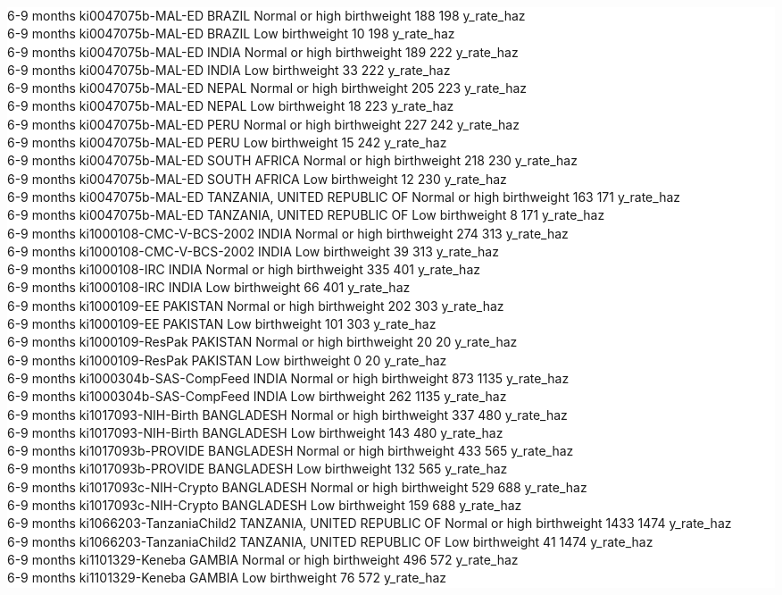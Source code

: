 6-9 months     ki0047075b-MAL-ED          BRAZIL                         Normal or high birthweight       188     198  y_rate_haz       
6-9 months     ki0047075b-MAL-ED          BRAZIL                         Low birthweight                   10     198  y_rate_haz       
6-9 months     ki0047075b-MAL-ED          INDIA                          Normal or high birthweight       189     222  y_rate_haz       
6-9 months     ki0047075b-MAL-ED          INDIA                          Low birthweight                   33     222  y_rate_haz       
6-9 months     ki0047075b-MAL-ED          NEPAL                          Normal or high birthweight       205     223  y_rate_haz       
6-9 months     ki0047075b-MAL-ED          NEPAL                          Low birthweight                   18     223  y_rate_haz       
6-9 months     ki0047075b-MAL-ED          PERU                           Normal or high birthweight       227     242  y_rate_haz       
6-9 months     ki0047075b-MAL-ED          PERU                           Low birthweight                   15     242  y_rate_haz       
6-9 months     ki0047075b-MAL-ED          SOUTH AFRICA                   Normal or high birthweight       218     230  y_rate_haz       
6-9 months     ki0047075b-MAL-ED          SOUTH AFRICA                   Low birthweight                   12     230  y_rate_haz       
6-9 months     ki0047075b-MAL-ED          TANZANIA, UNITED REPUBLIC OF   Normal or high birthweight       163     171  y_rate_haz       
6-9 months     ki0047075b-MAL-ED          TANZANIA, UNITED REPUBLIC OF   Low birthweight                    8     171  y_rate_haz       
6-9 months     ki1000108-CMC-V-BCS-2002   INDIA                          Normal or high birthweight       274     313  y_rate_haz       
6-9 months     ki1000108-CMC-V-BCS-2002   INDIA                          Low birthweight                   39     313  y_rate_haz       
6-9 months     ki1000108-IRC              INDIA                          Normal or high birthweight       335     401  y_rate_haz       
6-9 months     ki1000108-IRC              INDIA                          Low birthweight                   66     401  y_rate_haz       
6-9 months     ki1000109-EE               PAKISTAN                       Normal or high birthweight       202     303  y_rate_haz       
6-9 months     ki1000109-EE               PAKISTAN                       Low birthweight                  101     303  y_rate_haz       
6-9 months     ki1000109-ResPak           PAKISTAN                       Normal or high birthweight        20      20  y_rate_haz       
6-9 months     ki1000109-ResPak           PAKISTAN                       Low birthweight                    0      20  y_rate_haz       
6-9 months     ki1000304b-SAS-CompFeed    INDIA                          Normal or high birthweight       873    1135  y_rate_haz       
6-9 months     ki1000304b-SAS-CompFeed    INDIA                          Low birthweight                  262    1135  y_rate_haz       
6-9 months     ki1017093-NIH-Birth        BANGLADESH                     Normal or high birthweight       337     480  y_rate_haz       
6-9 months     ki1017093-NIH-Birth        BANGLADESH                     Low birthweight                  143     480  y_rate_haz       
6-9 months     ki1017093b-PROVIDE         BANGLADESH                     Normal or high birthweight       433     565  y_rate_haz       
6-9 months     ki1017093b-PROVIDE         BANGLADESH                     Low birthweight                  132     565  y_rate_haz       
6-9 months     ki1017093c-NIH-Crypto      BANGLADESH                     Normal or high birthweight       529     688  y_rate_haz       
6-9 months     ki1017093c-NIH-Crypto      BANGLADESH                     Low birthweight                  159     688  y_rate_haz       
6-9 months     ki1066203-TanzaniaChild2   TANZANIA, UNITED REPUBLIC OF   Normal or high birthweight      1433    1474  y_rate_haz       
6-9 months     ki1066203-TanzaniaChild2   TANZANIA, UNITED REPUBLIC OF   Low birthweight                   41    1474  y_rate_haz       
6-9 months     ki1101329-Keneba           GAMBIA                         Normal or high birthweight       496     572  y_rate_haz       
6-9 months     ki1101329-Keneba           GAMBIA                         Low birthweight                   76     572  y_rate_haz       